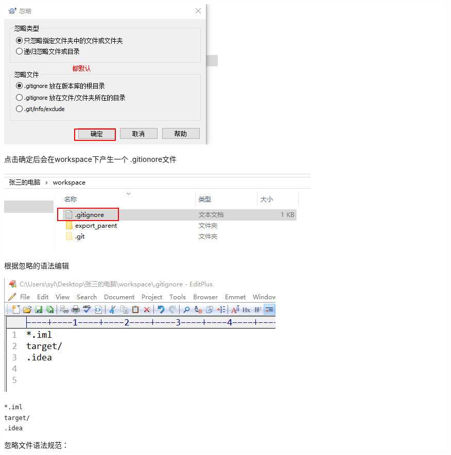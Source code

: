 

![1590151155475](assets/1590151155475.png)

点击确定后会在workspace下产生一个 .gitionore文件

![1590151179690](assets/1590151179690.png)

根据忽略的语法编辑

![1590151435776](assets/1590151435776.png)

```
*.iml
target/
.idea
```



忽略文件语法规范：
